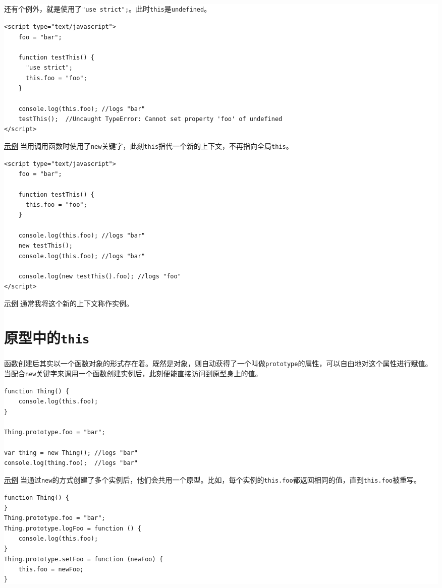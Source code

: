 还有个例外，就是使用了`"use strict";`。此时`this`是`undefined`。

	<script type="text/javascript">
	    foo = "bar";

	    function testThis() {
	      "use strict";
	      this.foo = "foo";
	    }

	    console.log(this.foo); //logs "bar"
	    testThis();  //Uncaught TypeError: Cannot set property 'foo' of undefined
	</script>

[示例](http://jsfiddle.net/btipling/25xkmho7/51/)
当用调用函数时使用了`new`关键字，此刻`this`指代一个新的上下文，不再指向全局`this`。

	<script type="text/javascript">
	    foo = "bar";

	    function testThis() {
	      this.foo = "foo";
	    }

	    console.log(this.foo); //logs "bar"
	    new testThis();
	    console.log(this.foo); //logs "bar"

	    console.log(new testThis().foo); //logs "foo"
	</script>

[示例](http://jsfiddle.net/btipling/25xkmho7/6/)
通常我将这个新的上下文称作实例。

# 原型中的`this`

函数创建后其实以一个函数对象的形式存在着。既然是对象，则自动获得了一个叫做`prototype`的属性，可以自由地对这个属性进行赋值。当配合`new`关键字来调用一个函数创建实例后，此刻便能直接访问到原型身上的值。

	function Thing() {
	    console.log(this.foo);
	}

	Thing.prototype.foo = "bar";

	var thing = new Thing(); //logs "bar"
	console.log(thing.foo);  //logs "bar"

[示例](http://jsfiddle.net/btipling/25xkmho7/8/)
当通过`new`的方式创建了多个实例后，他们会共用一个原型。比如，每个实例的`this.foo`都返回相同的值，直到`this.foo`被重写。

	function Thing() {
	}
	Thing.prototype.foo = "bar";
	Thing.prototype.logFoo = function () {
	    console.log(this.foo);
	}
	Thing.prototype.setFoo = function (newFoo) {
	    this.foo = newFoo;
	}
